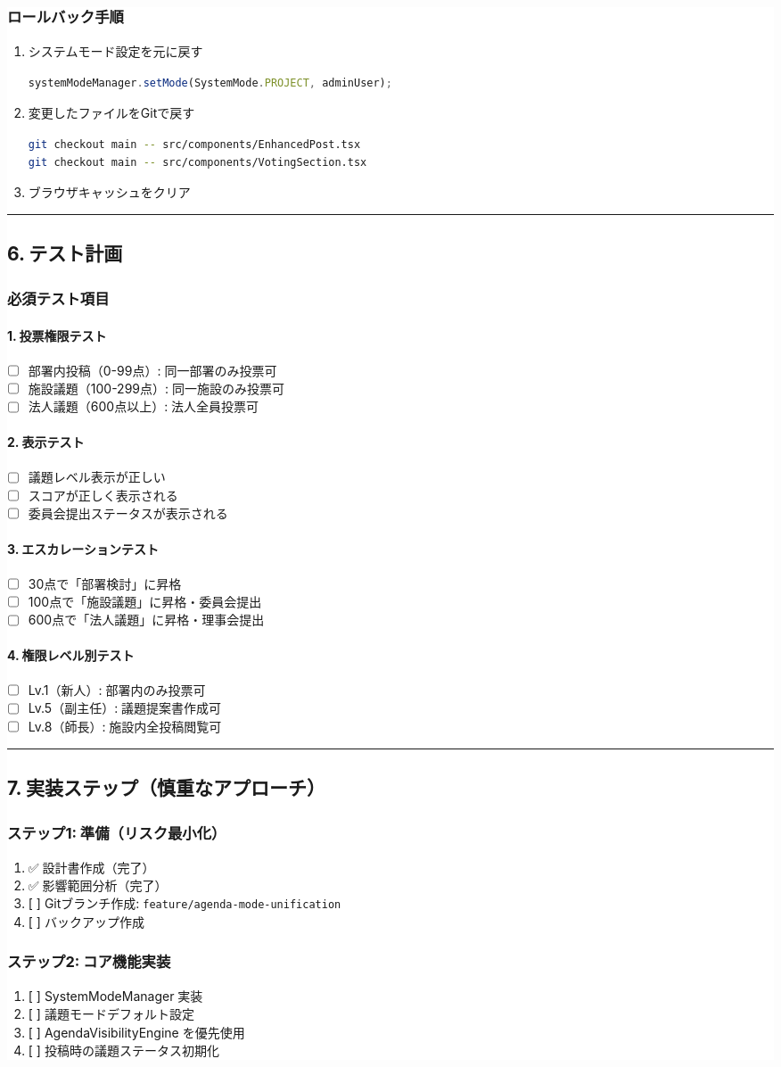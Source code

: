 ### ロールバック手順

1. システムモード設定を元に戻す
   ```typescript
   systemModeManager.setMode(SystemMode.PROJECT, adminUser);
   ```

2. 変更したファイルをGitで戻す
   ```bash
   git checkout main -- src/components/EnhancedPost.tsx
   git checkout main -- src/components/VotingSection.tsx
   ```

3. ブラウザキャッシュをクリア

---

## 6. テスト計画

### 必須テスト項目

#### 1. 投票権限テスト
- [ ] 部署内投稿（0-99点）: 同一部署のみ投票可
- [ ] 施設議題（100-299点）: 同一施設のみ投票可
- [ ] 法人議題（600点以上）: 法人全員投票可

#### 2. 表示テスト
- [ ] 議題レベル表示が正しい
- [ ] スコアが正しく表示される
- [ ] 委員会提出ステータスが表示される

#### 3. エスカレーションテスト
- [ ] 30点で「部署検討」に昇格
- [ ] 100点で「施設議題」に昇格・委員会提出
- [ ] 600点で「法人議題」に昇格・理事会提出

#### 4. 権限レベル別テスト
- [ ] Lv.1（新人）: 部署内のみ投票可
- [ ] Lv.5（副主任）: 議題提案書作成可
- [ ] Lv.8（師長）: 施設内全投稿閲覧可

---

## 7. 実装ステップ（慎重なアプローチ）

### ステップ1: 準備（リスク最小化）
1. ✅ 設計書作成（完了）
2. ✅ 影響範囲分析（完了）
3. [ ] Gitブランチ作成: `feature/agenda-mode-unification`
4. [ ] バックアップ作成

### ステップ2: コア機能実装
1. [ ] SystemModeManager 実装
2. [ ] 議題モードデフォルト設定
3. [ ] AgendaVisibilityEngine を優先使用
4. [ ] 投稿時の議題ステータス初期化
